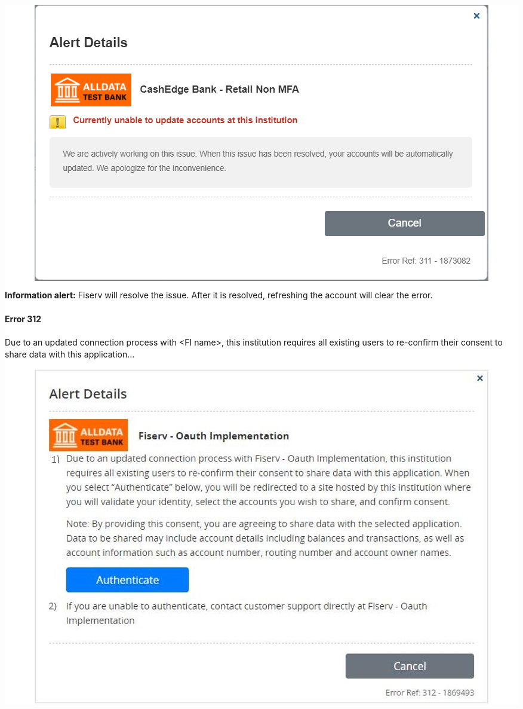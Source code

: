 <img style="display:block;margin:0 auto;" src="https://raw.githubusercontent.com/Fiserv/alldata/develop/assets/images/next-gen-widgets-integration-guide/next-gen-widgets-integration-guide-114.png"/>

**Information alert:** Fiserv will resolve the issue. After it is resolved, refreshing the account will clear the error.

#### Error 312

Due to an updated connection process with &lt;FI name&gt;, this institution requires all existing users to re-confirm their consent to share data with this application…

<img style="display:block;margin:0 auto;" src="https://raw.githubusercontent.com/Fiserv/alldata/develop/assets/images/next-gen-widgets-integration-guide/next-gen-widgets-integration-guide-115.png"/>
